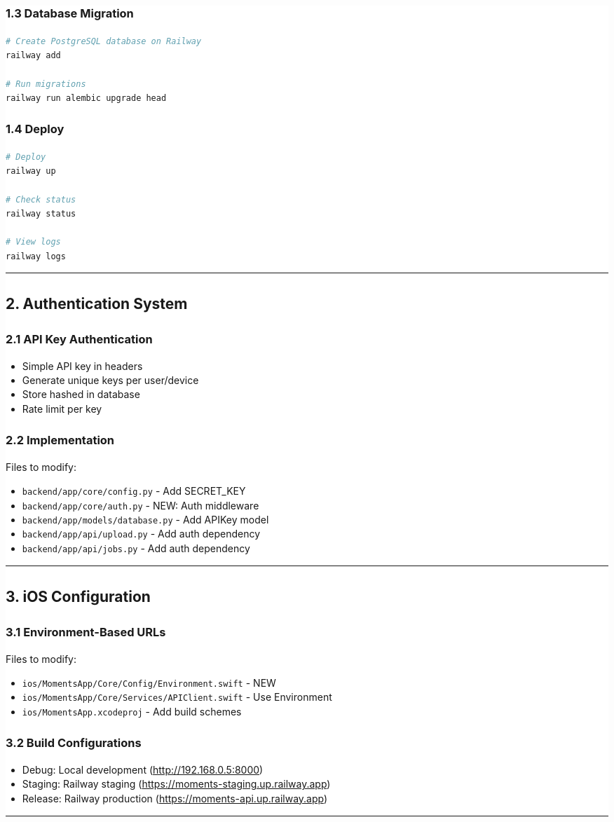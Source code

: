 ### 1.3 Database Migration
```bash
# Create PostgreSQL database on Railway
railway add

# Run migrations
railway run alembic upgrade head
```

### 1.4 Deploy
```bash
# Deploy
railway up

# Check status
railway status

# View logs
railway logs
```

---

## 2. Authentication System

### 2.1 API Key Authentication
- Simple API key in headers
- Generate unique keys per user/device
- Store hashed in database
- Rate limit per key

### 2.2 Implementation
Files to modify:
- `backend/app/core/config.py` - Add SECRET_KEY
- `backend/app/core/auth.py` - NEW: Auth middleware
- `backend/app/models/database.py` - Add APIKey model
- `backend/app/api/upload.py` - Add auth dependency
- `backend/app/api/jobs.py` - Add auth dependency

---

## 3. iOS Configuration

### 3.1 Environment-Based URLs
Files to modify:
- `ios/MomentsApp/Core/Config/Environment.swift` - NEW
- `ios/MomentsApp/Core/Services/APIClient.swift` - Use Environment
- `ios/MomentsApp.xcodeproj` - Add build schemes

### 3.2 Build Configurations
- Debug: Local development (http://192.168.0.5:8000)
- Staging: Railway staging (https://moments-staging.up.railway.app)
- Release: Railway production (https://moments-api.up.railway.app)

---